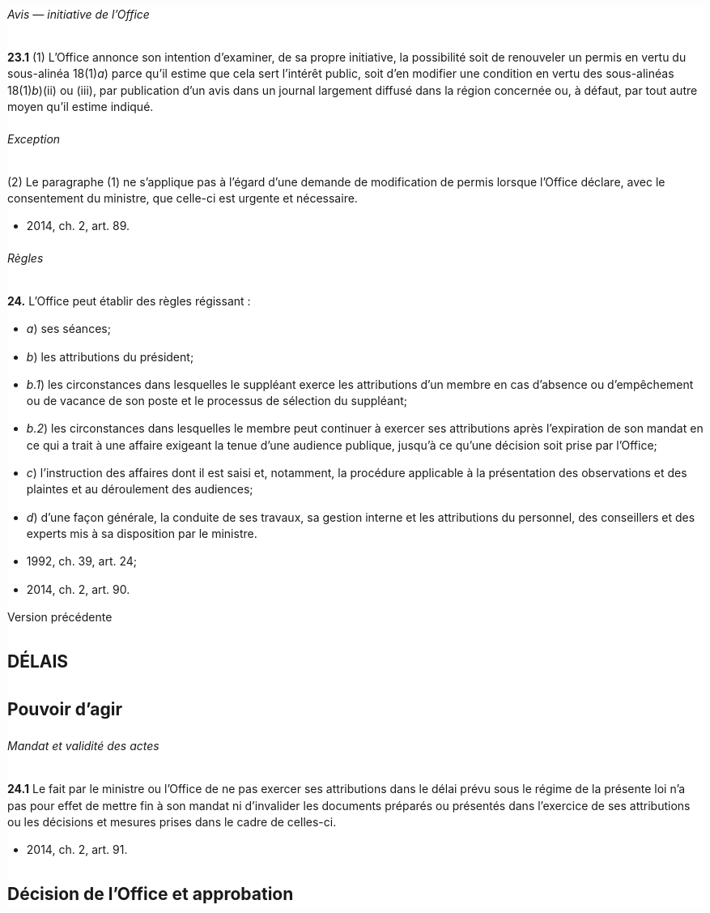 ###### Avis — initiative de l’Office

**23.1** (1) L’Office annonce son intention d’examiner, de sa propre initiative, la possibilité soit de renouveler un permis en vertu du sous-alinéa 18(1)_a_) parce qu’il estime que cela sert l’intérêt public, soit d’en modifier une condition en vertu des sous-alinéas 18(1)_b_)(ii) ou (iii), par publication d’un avis dans un journal largement diffusé dans la région concernée ou, à défaut, par tout autre moyen qu’il estime indiqué.

###### Exception

(2) Le paragraphe (1) ne s’applique pas à l’égard d’une demande de modification de permis lorsque l’Office déclare, avec le consentement du ministre, que celle-ci est urgente et nécessaire.

  * 2014, ch. 2, art. 89.

###### Règles

**24.** L’Office peut établir des règles régissant :

  * _a_) ses séances;

  * _b_) les attributions du président;

  * _b.1_) les circonstances dans lesquelles le suppléant exerce les attributions d’un membre en cas d’absence ou d’empêchement ou de vacance de son poste et le processus de sélection du suppléant;

  * _b.2_) les circonstances dans lesquelles le membre peut continuer à exercer ses attributions après l’expiration de son mandat en ce qui a trait à une affaire exigeant la tenue d’une audience publique, jusqu’à ce qu’une décision soit prise par l’Office;

  * _c_) l’instruction des affaires dont il est saisi et, notamment, la procédure applicable à la présentation des observations et des plaintes et au déroulement des audiences;

  * _d_) d’une façon générale, la conduite de ses travaux, sa gestion interne et les attributions du personnel, des conseillers et des experts mis à sa disposition par le ministre.

  * 1992, ch. 39, art. 24;
  * 2014, ch. 2, art. 90.

Version précédente

## DÉLAIS

## Pouvoir d’agir

###### Mandat et validité des actes

**24.1** Le fait par le ministre ou l’Office de ne pas exercer ses attributions dans le délai prévu sous le régime de la présente loi n’a pas pour effet de mettre fin à son mandat ni d’invalider les documents préparés ou présentés dans l’exercice de ses attributions ou les décisions et mesures prises dans le cadre de celles-ci.

  * 2014, ch. 2, art. 91.

## Décision de l’Office et approbation
